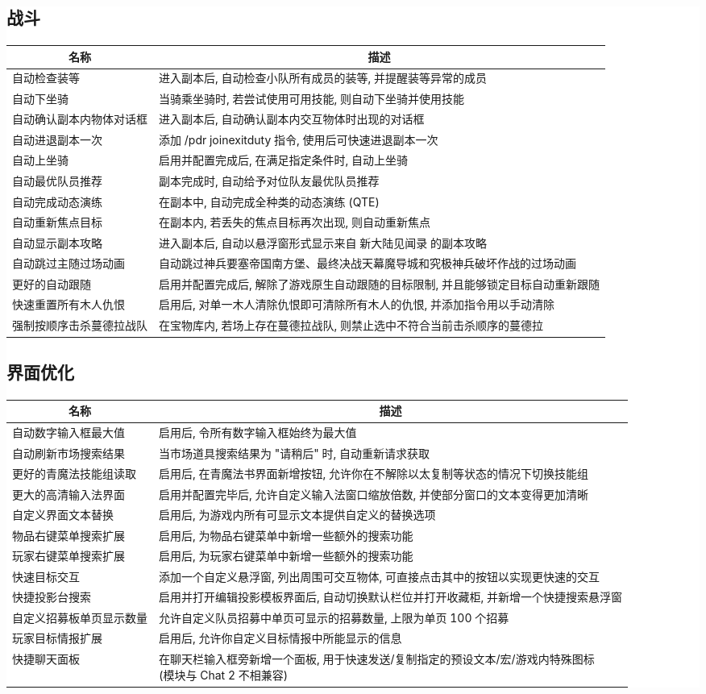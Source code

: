 ## 战斗

| 名称                     | 描述                                                         |
| ------------------------ | ------------------------------------------------------------ |
| 自动检查装等             | 进入副本后, 自动检查小队所有成员的装等, 并提醒装等异常的成员 |
| 自动下坐骑               | 当骑乘坐骑时, 若尝试使用可用技能, 则自动下坐骑并使用技能     |
| 自动确认副本内物体对话框 | 进入副本后, 自动确认副本内交互物体时出现的对话框             |
| 自动进退副本一次         | 添加 /pdr joinexitduty 指令, 使用后可快速进退副本一次        |
| 自动上坐骑               | 启用并配置完成后, 在满足指定条件时, 自动上坐骑               |
| 自动最优队员推荐         | 副本完成时, 自动给予对位队友最优队员推荐                     |
| 自动完成动态演练         | 在副本中, 自动完成全种类的动态演练 (QTE)                     |
| 自动重新焦点目标         | 在副本内, 若丢失的焦点目标再次出现, 则自动重新焦点           |
| 自动显示副本攻略         | 进入副本后, 自动以悬浮窗形式显示来自 新大陆见闻录 的副本攻略 |
| 自动跳过主随过场动画     | 自动跳过神兵要塞帝国南方堡、最终决战天幕魔导城和究极神兵破坏作战的过场动画 |
| 更好的自动跟随           | 启用并配置完成后, 解除了游戏原生自动跟随的目标限制, 并且能够锁定目标自动重新跟随 |
| 快速重置所有木人仇恨     | 启用后, 对单一木人清除仇恨即可清除所有木人的仇恨, 并添加指令用以手动清除 |
| 强制按顺序击杀蔓德拉战队 | 在宝物库内, 若场上存在蔓德拉战队, 则禁止选中不符合当前击杀顺序的蔓德拉 |

## 界面优化

| 名称                     | 描述                                                         |
| ------------------------ | ------------------------------------------------------------ |
| 自动数字输入框最大值     | 启用后, 令所有数字输入框始终为最大值                         |
| 自动刷新市场搜索结果     | 当市场道具搜索结果为 "请稍后" 时, 自动重新请求获取           |
| 更好的青魔法技能组读取   | 启用后, 在青魔法书界面新增按钮, 允许你在不解除以太复制等状态的情况下切换技能组 |
| 更大的高清输入法界面     | 启用并配置完毕后, 允许自定义输入法窗口缩放倍数, 并使部分窗口的文本变得更加清晰 |
| 自定义界面文本替换       | 启用后, 为游戏内所有可显示文本提供自定义的替换选项           |
| 物品右键菜单搜索扩展     | 启用后, 为物品右键菜单中新增一些额外的搜索功能               |
| 玩家右键菜单搜索扩展     | 启用后, 为玩家右键菜单中新增一些额外的搜索功能               |
| 快速目标交互             | 添加一个自定义悬浮窗, 列出周围可交互物体, 可直接点击其中的按钮以实现更快速的交互 |
| 快捷投影台搜索           | 启用并打开编辑投影模板界面后, 自动切换默认栏位并打开收藏柜, 并新增一个快捷搜索悬浮窗 |
| 自定义招募板单页显示数量 | 允许自定义队员招募中单页可显示的招募数量, 上限为单页 100 个招募 |
| 玩家目标情报扩展         | 启用后, 允许你自定义目标情报中所能显示的信息                 |
| 快捷聊天面板             | 在聊天栏输入框旁新增一个面板, 用于快速发送/复制指定的预设文本/宏/游戏内特殊图标<br>(模块与 Chat 2 不相兼容) |
